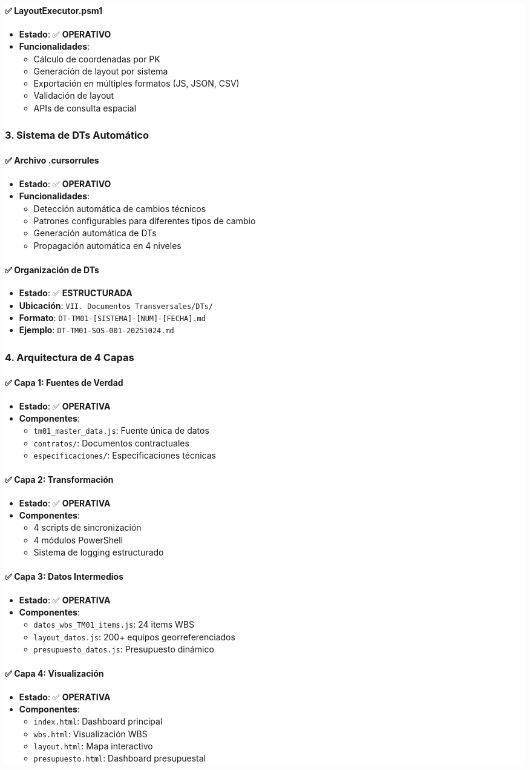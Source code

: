 #### ✅ LayoutExecutor.psm1
- **Estado**: ✅ **OPERATIVO**
- **Funcionalidades**:
  - Cálculo de coordenadas por PK
  - Generación de layout por sistema
  - Exportación en múltiples formatos (JS, JSON, CSV)
  - Validación de layout
  - APIs de consulta espacial

### 3. Sistema de DTs Automático

#### ✅ Archivo .cursorrules
- **Estado**: ✅ **OPERATIVO**
- **Funcionalidades**:
  - Detección automática de cambios técnicos
  - Patrones configurables para diferentes tipos de cambio
  - Generación automática de DTs
  - Propagación automática en 4 niveles

#### ✅ Organización de DTs
- **Estado**: ✅ **ESTRUCTURADA**
- **Ubicación**: `VII. Documentos Transversales/DTs/`
- **Formato**: `DT-TM01-[SISTEMA]-[NUM]-[FECHA].md`
- **Ejemplo**: `DT-TM01-SOS-001-20251024.md`

### 4. Arquitectura de 4 Capas

#### ✅ Capa 1: Fuentes de Verdad
- **Estado**: ✅ **OPERATIVA**
- **Componentes**:
  - `tm01_master_data.js`: Fuente única de datos
  - `contratos/`: Documentos contractuales
  - `especificaciones/`: Especificaciones técnicas

#### ✅ Capa 2: Transformación
- **Estado**: ✅ **OPERATIVA**
- **Componentes**:
  - 4 scripts de sincronización
  - 4 módulos PowerShell
  - Sistema de logging estructurado

#### ✅ Capa 3: Datos Intermedios
- **Estado**: ✅ **OPERATIVA**
- **Componentes**:
  - `datos_wbs_TM01_items.js`: 24 items WBS
  - `layout_datos.js`: 200+ equipos georreferenciados
  - `presupuesto_datos.js`: Presupuesto dinámico

#### ✅ Capa 4: Visualización
- **Estado**: ✅ **OPERATIVA**
- **Componentes**:
  - `index.html`: Dashboard principal
  - `wbs.html`: Visualización WBS
  - `layout.html`: Mapa interactivo
  - `presupuesto.html`: Dashboard presupuestal
